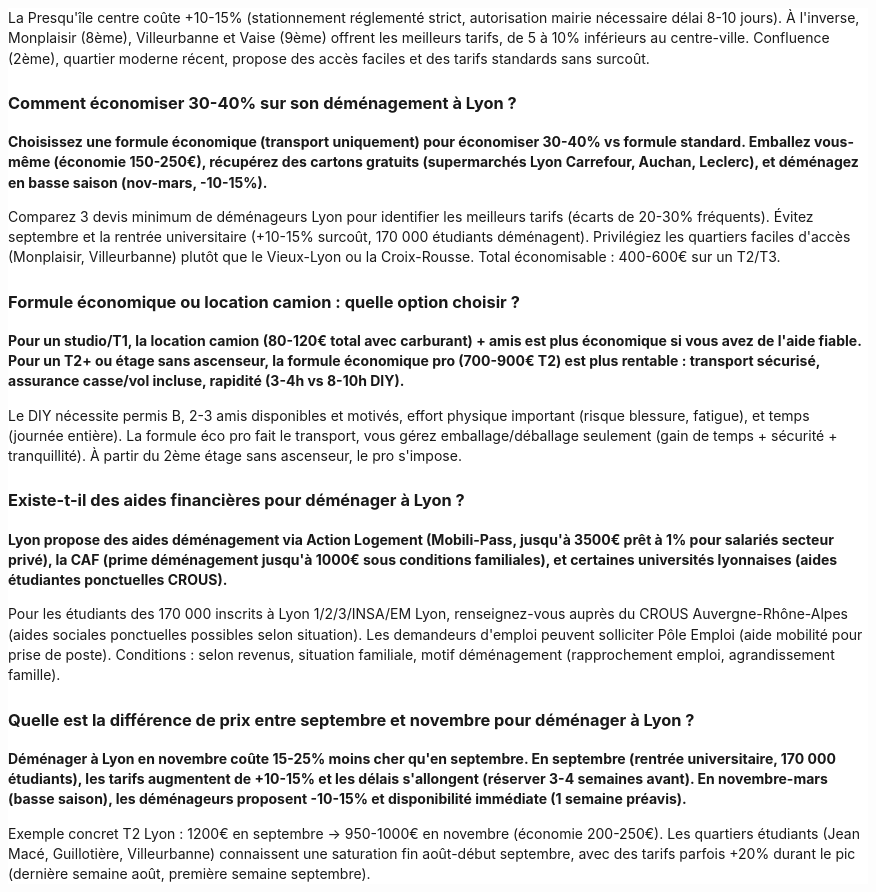 La Presqu'île centre coûte +10-15% (stationnement réglementé strict, autorisation mairie nécessaire délai 8-10 jours). À l'inverse, Monplaisir (8ème), Villeurbanne et Vaise (9ème) offrent les meilleurs tarifs, de 5 à 10% inférieurs au centre-ville. Confluence (2ème), quartier moderne récent, propose des accès faciles et des tarifs standards sans surcoût.

### Comment économiser 30-40% sur son déménagement à Lyon ?

**Choisissez une formule économique (transport uniquement) pour économiser 30-40% vs formule standard. Emballez vous-même (économie 150-250€), récupérez des cartons gratuits (supermarchés Lyon Carrefour, Auchan, Leclerc), et déménagez en basse saison (nov-mars, -10-15%).**

Comparez 3 devis minimum de déménageurs Lyon pour identifier les meilleurs tarifs (écarts de 20-30% fréquents). Évitez septembre et la rentrée universitaire (+10-15% surcoût, 170 000 étudiants déménagent). Privilégiez les quartiers faciles d'accès (Monplaisir, Villeurbanne) plutôt que le Vieux-Lyon ou la Croix-Rousse. Total économisable : 400-600€ sur un T2/T3.

### Formule économique ou location camion : quelle option choisir ?

**Pour un studio/T1, la location camion (80-120€ total avec carburant) + amis est plus économique si vous avez de l'aide fiable. Pour un T2+ ou étage sans ascenseur, la formule économique pro (700-900€ T2) est plus rentable : transport sécurisé, assurance casse/vol incluse, rapidité (3-4h vs 8-10h DIY).**

Le DIY nécessite permis B, 2-3 amis disponibles et motivés, effort physique important (risque blessure, fatigue), et temps (journée entière). La formule éco pro fait le transport, vous gérez emballage/déballage seulement (gain de temps + sécurité + tranquillité). À partir du 2ème étage sans ascenseur, le pro s'impose.

### Existe-t-il des aides financières pour déménager à Lyon ?

**Lyon propose des aides déménagement via Action Logement (Mobili-Pass, jusqu'à 3500€ prêt à 1% pour salariés secteur privé), la CAF (prime déménagement jusqu'à 1000€ sous conditions familiales), et certaines universités lyonnaises (aides étudiantes ponctuelles CROUS).**

Pour les étudiants des 170 000 inscrits à Lyon 1/2/3/INSA/EM Lyon, renseignez-vous auprès du CROUS Auvergne-Rhône-Alpes (aides sociales ponctuelles possibles selon situation). Les demandeurs d'emploi peuvent solliciter Pôle Emploi (aide mobilité pour prise de poste). Conditions : selon revenus, situation familiale, motif déménagement (rapprochement emploi, agrandissement famille).

### Quelle est la différence de prix entre septembre et novembre pour déménager à Lyon ?

**Déménager à Lyon en novembre coûte 15-25% moins cher qu'en septembre. En septembre (rentrée universitaire, 170 000 étudiants), les tarifs augmentent de +10-15% et les délais s'allongent (réserver 3-4 semaines avant). En novembre-mars (basse saison), les déménageurs proposent -10-15% et disponibilité immédiate (1 semaine préavis).**

Exemple concret T2 Lyon : 1200€ en septembre → 950-1000€ en novembre (économie 200-250€). Les quartiers étudiants (Jean Macé, Guillotière, Villeurbanne) connaissent une saturation fin août-début septembre, avec des tarifs parfois +20% durant le pic (dernière semaine août, première semaine septembre).
